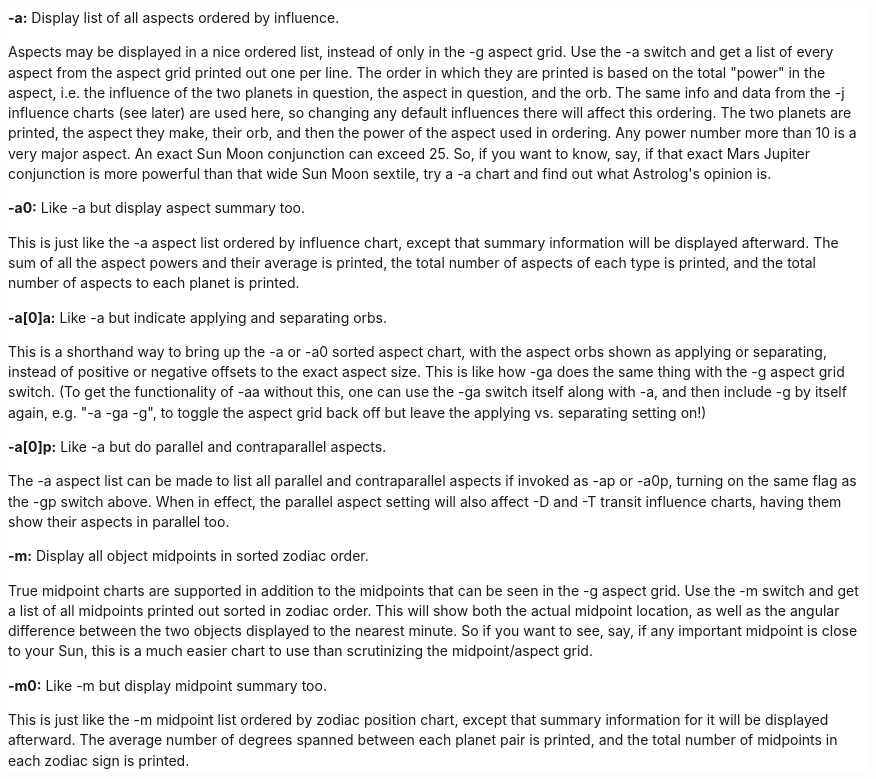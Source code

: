 **-a:** Display list of all aspects ordered by influence.

Aspects may be displayed in a nice ordered list, instead of only in the
-g aspect grid. Use the -a switch and get a list of every aspect from
the aspect grid printed out one per line. The order in which they are
printed is based on the total "power" in the aspect, i.e. the influence
of the two planets in question, the aspect in question, and the orb. The
same info and data from the -j influence charts (see later) are used
here, so changing any default influences there will affect this
ordering. The two planets are printed, the aspect they make, their orb,
and then the power of the aspect used in ordering. Any power number more
than 10 is a very major aspect. An exact Sun Moon conjunction can exceed
25. So, if you want to know, say, if that exact Mars Jupiter conjunction
is more powerful than that wide Sun Moon sextile, try a -a chart and
find out what Astrolog's opinion is.

**-a0:** Like -a but display aspect summary too.

This is just like the -a aspect list ordered by influence chart, except
that summary information will be displayed afterward. The sum of all the
aspect powers and their average is printed, the total number of aspects
of each type is printed, and the total number of aspects to each planet
is printed.

**-a\[0\]a:** Like -a but indicate applying and separating orbs.

This is a shorthand way to bring up the -a or -a0 sorted aspect chart,
with the aspect orbs shown as applying or separating, instead of
positive or negative offsets to the exact aspect size. This is like how
-ga does the same thing with the -g aspect grid switch. (To get the
functionality of -aa without this, one can use the -ga switch itself
along with -a, and then include -g by itself again, e.g. "-a -ga -g", to
toggle the aspect grid back off but leave the applying vs. separating
setting on!)

**-a\[0\]p:** Like -a but do parallel and contraparallel aspects.

The -a aspect list can be made to list all parallel and contraparallel
aspects if invoked as -ap or -a0p, turning on the same flag as the -gp
switch above. When in effect, the parallel aspect setting will also
affect -D and -T transit influence charts, having them show their
aspects in parallel too.

**-m:** Display all object midpoints in sorted zodiac order.

True midpoint charts are supported in addition to the midpoints that can
be seen in the -g aspect grid. Use the -m switch and get a list of all
midpoints printed out sorted in zodiac order. This will show both the
actual midpoint location, as well as the angular difference between the
two objects displayed to the nearest minute. So if you want to see, say,
if any important midpoint is close to your Sun, this is a much easier
chart to use than scrutinizing the midpoint/aspect grid.

**-m0:** Like -m but display midpoint summary too.

This is just like the -m midpoint list ordered by zodiac position chart,
except that summary information for it will be displayed afterward. The
average number of degrees spanned between each planet pair is printed,
and the total number of midpoints in each zodiac sign is printed.
